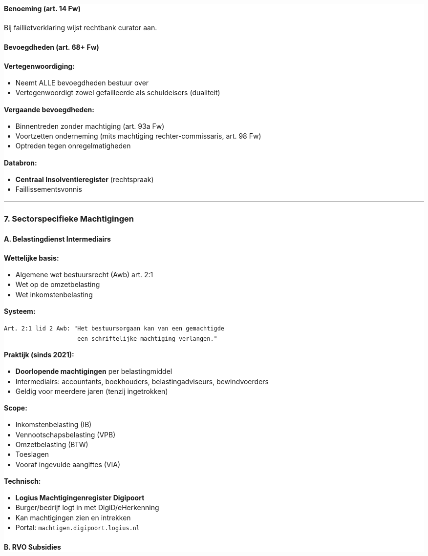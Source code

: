#### Benoeming (art. 14 Fw)

Bij faillietverklaring wijst rechtbank curator aan.

#### Bevoegdheden (art. 68+ Fw)

**Vertegenwoordiging:**
- Neemt ALLE bevoegdheden bestuur over
- Vertegenwoordigt zowel gefailleerde als schuldeisers (dualiteit)

**Vergaande bevoegdheden:**
- Binnentreden zonder machtiging (art. 93a Fw)
- Voortzetten onderneming (mits machtiging rechter-commissaris, art. 98 Fw)
- Optreden tegen onregelmatigheden

**Databron:**
- **Centraal Insolventieregister** (rechtspraak)
- Faillissementsvonnis

---

### 7. Sectorspecifieke Machtigingen

#### A. Belastingdienst Intermediairs

**Wettelijke basis:**
- Algemene wet bestuursrecht (Awb) art. 2:1
- Wet op de omzetbelasting
- Wet inkomstenbelasting

**Systeem:**
```
Art. 2:1 lid 2 Awb: "Het bestuursorgaan kan van een gemachtigde
                     een schriftelijke machtiging verlangen."
```

**Praktijk (sinds 2021):**
- **Doorlopende machtigingen** per belastingmiddel
- Intermediairs: accountants, boekhouders, belastingadviseurs, bewindvoerders
- Geldig voor meerdere jaren (tenzij ingetrokken)

**Scope:**
- Inkomstenbelasting (IB)
- Vennootschapsbelasting (VPB)
- Omzetbelasting (BTW)
- Toeslagen
- Vooraf ingevulde aangiftes (VIA)

**Technisch:**
- **Logius Machtigingenregister Digipoort**
- Burger/bedrijf logt in met DigiD/eHerkenning
- Kan machtigingen zien en intrekken
- Portal: `machtigen.digipoort.logius.nl`

#### B. RVO Subsidies
